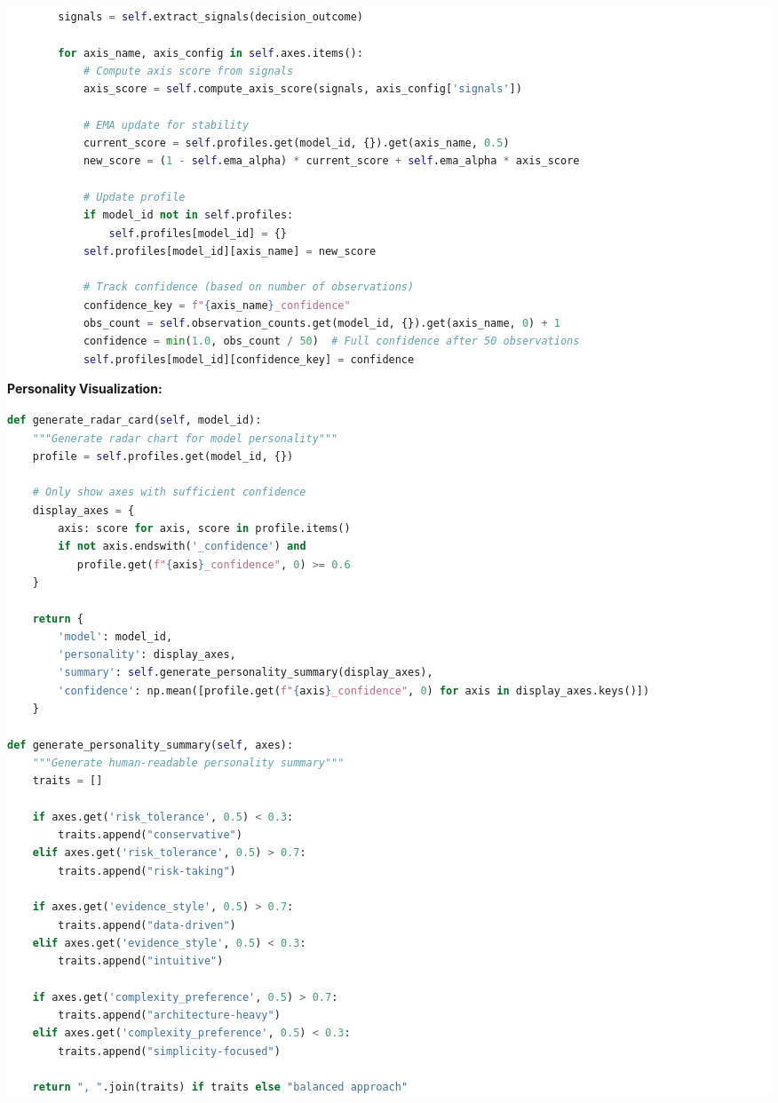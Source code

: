 ```python
        signals = self.extract_signals(decision_outcome)

        for axis_name, axis_config in self.axes.items():
            # Compute axis score from signals
            axis_score = self.compute_axis_score(signals, axis_config['signals'])

            # EMA update for stability
            current_score = self.profiles.get(model_id, {}).get(axis_name, 0.5)
            new_score = (1 - self.ema_alpha) * current_score + self.ema_alpha * axis_score

            # Update profile
            if model_id not in self.profiles:
                self.profiles[model_id] = {}
            self.profiles[model_id][axis_name] = new_score

            # Track confidence (based on number of observations)
            confidence_key = f"{axis_name}_confidence"
            obs_count = self.observation_counts.get(model_id, {}).get(axis_name, 0) + 1
            confidence = min(1.0, obs_count / 50)  # Full confidence after 50 observations
            self.profiles[model_id][confidence_key] = confidence
```

**Personality Visualization:**
```python
def generate_radar_card(self, model_id):
    """Generate radar chart for model personality"""
    profile = self.profiles.get(model_id, {})

    # Only show axes with sufficient confidence
    display_axes = {
        axis: score for axis, score in profile.items()
        if not axis.endswith('_confidence') and
           profile.get(f"{axis}_confidence", 0) >= 0.6
    }

    return {
        'model': model_id,
        'personality': display_axes,
        'summary': self.generate_personality_summary(display_axes),
        'confidence': np.mean([profile.get(f"{axis}_confidence", 0) for axis in display_axes.keys()])
    }

def generate_personality_summary(self, axes):
    """Generate human-readable personality summary"""
    traits = []

    if axes.get('risk_tolerance', 0.5) < 0.3:
        traits.append("conservative")
    elif axes.get('risk_tolerance', 0.5) > 0.7:
        traits.append("risk-taking")

    if axes.get('evidence_style', 0.5) > 0.7:
        traits.append("data-driven")
    elif axes.get('evidence_style', 0.5) < 0.3:
        traits.append("intuitive")

    if axes.get('complexity_preference', 0.5) > 0.7:
        traits.append("architecture-heavy")
    elif axes.get('complexity_preference', 0.5) < 0.3:
        traits.append("simplicity-focused")

    return ", ".join(traits) if traits else "balanced approach"
```